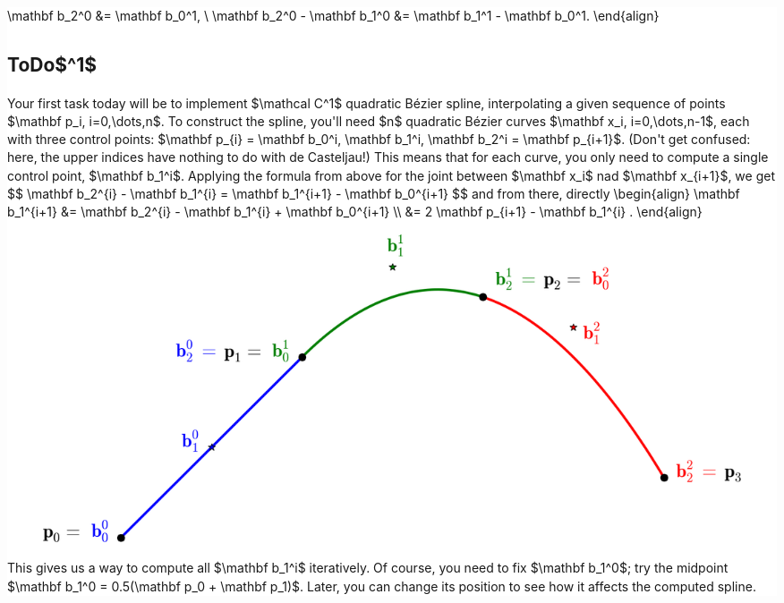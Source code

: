 \mathbf b_2^0 &= \mathbf b_0^1, \\
\mathbf b_2^0 - \mathbf b_1^0 &= \mathbf b_1^1 - \mathbf b_0^1.
\end{align}
</p>




<h2>ToDo$^1$</h2>
<p>
Your first task today will be to implement $\mathcal C^1$ quadratic Bézier spline,
interpolating a given sequence of points $\mathbf p_i, i=0,\dots,n$.
To construct the spline, you'll need $n$ quadratic Bézier curves $\mathbf x_i, i=0,\dots,n-1$, each with three control points:
$\mathbf p_{i} = \mathbf b_0^i, \mathbf b_1^i, \mathbf b_2^i = \mathbf p_{i+1}$.
(Don't get confused: here, the upper indices have nothing to do with de Casteljau!)
This means that for each curve, you only need to compute a single control point, $\mathbf b_1^i$.
Applying the formula from above for the joint between $\mathbf x_i$ nad $\mathbf x_{i+1}$, we get
$$
\mathbf b_2^{i} - \mathbf b_1^{i} = \mathbf b_1^{i+1} - \mathbf b_0^{i+1}
$$
and from there, directly 
\begin{align}
\mathbf b_1^{i+1} &= \mathbf b_2^{i} - \mathbf b_1^{i} + \mathbf b_0^{i+1} \\ 
              &= 2 \mathbf p_{i+1} - \mathbf b_1^{i} .
\end{align}
</p>

<figure>
    <img style="max-width:100%;width:100%;" src="/assets/geo-num-2016/simple_c1.png" alt="C1 smoothness simple" />
</figure>

<p>
This gives us a way to compute all $\mathbf b_1^i$ iteratively.
Of course, you need to fix $\mathbf b_1^0$;
try the midpoint $\mathbf b_1^0 = 0.5(\mathbf p_0 + \mathbf p_1)$.
Later, you can change its position to see how it affects the computed spline.
</p>

